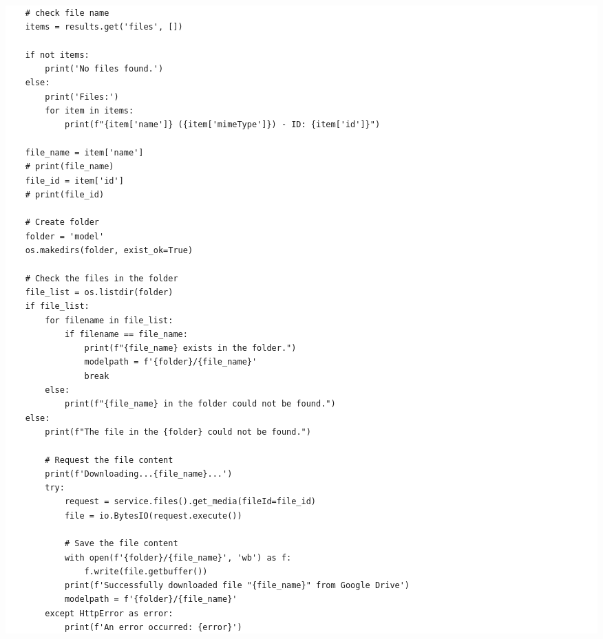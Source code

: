         # check file name
        items = results.get('files', [])
    
        if not items:
            print('No files found.')
        else:
            print('Files:')
            for item in items:
                print(f"{item['name']} ({item['mimeType']}) - ID: {item['id']}")
    
        file_name = item['name']
        # print(file_name)
        file_id = item['id']
        # print(file_id)
    
        # Create folder
        folder = 'model'
        os.makedirs(folder, exist_ok=True)
    
        # Check the files in the folder
        file_list = os.listdir(folder)
        if file_list:
            for filename in file_list:
                if filename == file_name:
                    print(f"{file_name} exists in the folder.")
                    modelpath = f'{folder}/{file_name}'
                    break
            else:
                print(f"{file_name} in the folder could not be found.")
        else:
            print(f"The file in the {folder} could not be found.")
    
            # Request the file content
            print(f'Downloading...{file_name}...')
            try:
                request = service.files().get_media(fileId=file_id)
                file = io.BytesIO(request.execute())
    
                # Save the file content
                with open(f'{folder}/{file_name}', 'wb') as f:
                    f.write(file.getbuffer())
                print(f'Successfully downloaded file "{file_name}" from Google Drive')
                modelpath = f'{folder}/{file_name}'
            except HttpError as error:
                print(f'An error occurred: {error}')
    